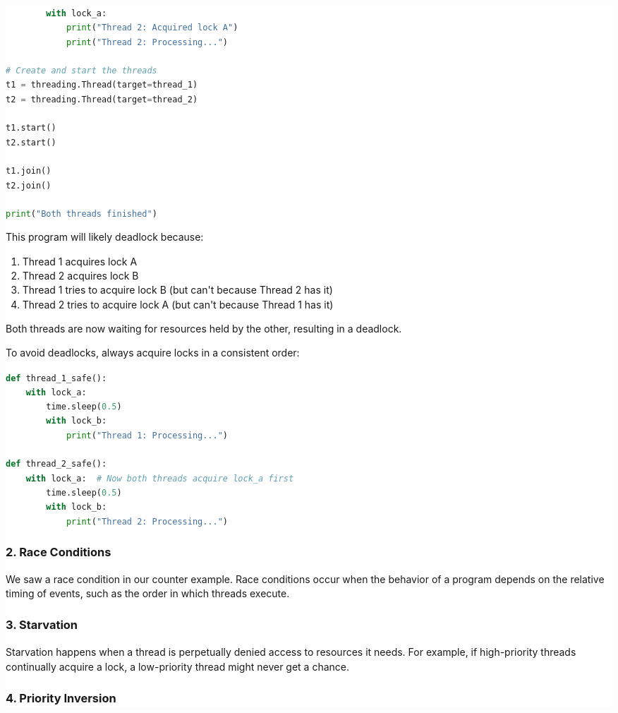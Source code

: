 ```python
        with lock_a:
            print("Thread 2: Acquired lock A")
            print("Thread 2: Processing...")

# Create and start the threads
t1 = threading.Thread(target=thread_1)
t2 = threading.Thread(target=thread_2)

t1.start()
t2.start()

t1.join()
t2.join()

print("Both threads finished")
```

This program will likely deadlock because:

1. Thread 1 acquires lock A
2. Thread 2 acquires lock B
3. Thread 1 tries to acquire lock B (but can't because Thread 2 has it)
4. Thread 2 tries to acquire lock A (but can't because Thread 1 has it)

Both threads are now waiting for resources held by the other, resulting in a deadlock.

To avoid deadlocks, always acquire locks in a consistent order:

```python
def thread_1_safe():
    with lock_a:
        time.sleep(0.5)
        with lock_b:
            print("Thread 1: Processing...")

def thread_2_safe():
    with lock_a:  # Now both threads acquire lock_a first
        time.sleep(0.5)
        with lock_b:
            print("Thread 2: Processing...")
```

### 2. Race Conditions

We saw a race condition in our counter example. Race conditions occur when the behavior of a program depends on the relative timing of events, such as the order in which threads execute.

### 3. Starvation

Starvation happens when a thread is perpetually denied access to resources it needs. For example, if high-priority threads continually acquire a lock, a low-priority thread might never get a chance.

### 4. Priority Inversion

